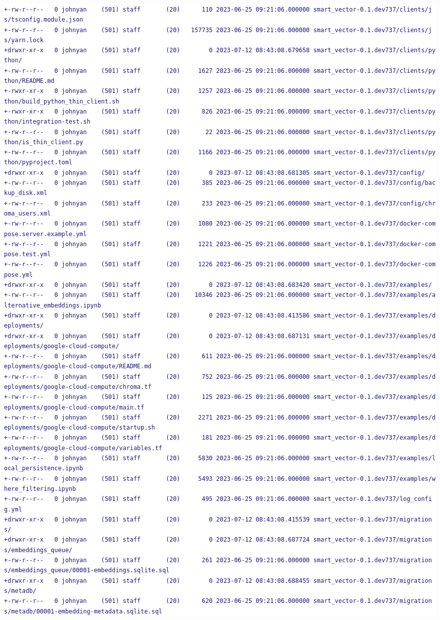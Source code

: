 ```diff
+-rw-r--r--   0 johnyan    (501) staff       (20)      110 2023-06-25 09:21:06.000000 smart_vector-0.1.dev737/clients/js/tsconfig.module.json
+-rw-r--r--   0 johnyan    (501) staff       (20)   157735 2023-06-25 09:21:06.000000 smart_vector-0.1.dev737/clients/js/yarn.lock
+drwxr-xr-x   0 johnyan    (501) staff       (20)        0 2023-07-12 08:43:08.679658 smart_vector-0.1.dev737/clients/python/
+-rw-r--r--   0 johnyan    (501) staff       (20)     1627 2023-06-25 09:21:06.000000 smart_vector-0.1.dev737/clients/python/README.md
+-rwxr-xr-x   0 johnyan    (501) staff       (20)     1257 2023-06-25 09:21:06.000000 smart_vector-0.1.dev737/clients/python/build_python_thin_client.sh
+-rwxr-xr-x   0 johnyan    (501) staff       (20)      826 2023-06-25 09:21:06.000000 smart_vector-0.1.dev737/clients/python/integration-test.sh
+-rw-r--r--   0 johnyan    (501) staff       (20)       22 2023-06-25 09:21:06.000000 smart_vector-0.1.dev737/clients/python/is_thin_client.py
+-rw-r--r--   0 johnyan    (501) staff       (20)     1166 2023-06-25 09:21:06.000000 smart_vector-0.1.dev737/clients/python/pyproject.toml
+drwxr-xr-x   0 johnyan    (501) staff       (20)        0 2023-07-12 08:43:08.681305 smart_vector-0.1.dev737/config/
+-rw-r--r--   0 johnyan    (501) staff       (20)      385 2023-06-25 09:21:06.000000 smart_vector-0.1.dev737/config/backup_disk.xml
+-rw-r--r--   0 johnyan    (501) staff       (20)      233 2023-06-25 09:21:06.000000 smart_vector-0.1.dev737/config/chroma_users.xml
+-rw-r--r--   0 johnyan    (501) staff       (20)     1080 2023-06-25 09:21:06.000000 smart_vector-0.1.dev737/docker-compose.server.example.yml
+-rw-r--r--   0 johnyan    (501) staff       (20)     1221 2023-06-25 09:21:06.000000 smart_vector-0.1.dev737/docker-compose.test.yml
+-rw-r--r--   0 johnyan    (501) staff       (20)     1226 2023-06-25 09:21:06.000000 smart_vector-0.1.dev737/docker-compose.yml
+drwxr-xr-x   0 johnyan    (501) staff       (20)        0 2023-07-12 08:43:08.683420 smart_vector-0.1.dev737/examples/
+-rw-r--r--   0 johnyan    (501) staff       (20)    10346 2023-06-25 09:21:06.000000 smart_vector-0.1.dev737/examples/alternative_embeddings.ipynb
+drwxr-xr-x   0 johnyan    (501) staff       (20)        0 2023-07-12 08:43:08.413586 smart_vector-0.1.dev737/examples/deployments/
+drwxr-xr-x   0 johnyan    (501) staff       (20)        0 2023-07-12 08:43:08.687131 smart_vector-0.1.dev737/examples/deployments/google-cloud-compute/
+-rw-r--r--   0 johnyan    (501) staff       (20)      611 2023-06-25 09:21:06.000000 smart_vector-0.1.dev737/examples/deployments/google-cloud-compute/README.md
+-rw-r--r--   0 johnyan    (501) staff       (20)      752 2023-06-25 09:21:06.000000 smart_vector-0.1.dev737/examples/deployments/google-cloud-compute/chroma.tf
+-rw-r--r--   0 johnyan    (501) staff       (20)      125 2023-06-25 09:21:06.000000 smart_vector-0.1.dev737/examples/deployments/google-cloud-compute/main.tf
+-rw-r--r--   0 johnyan    (501) staff       (20)     2271 2023-06-25 09:21:06.000000 smart_vector-0.1.dev737/examples/deployments/google-cloud-compute/startup.sh
+-rw-r--r--   0 johnyan    (501) staff       (20)      181 2023-06-25 09:21:06.000000 smart_vector-0.1.dev737/examples/deployments/google-cloud-compute/variables.tf
+-rw-r--r--   0 johnyan    (501) staff       (20)     5830 2023-06-25 09:21:06.000000 smart_vector-0.1.dev737/examples/local_persistence.ipynb
+-rw-r--r--   0 johnyan    (501) staff       (20)     5493 2023-06-25 09:21:06.000000 smart_vector-0.1.dev737/examples/where_filtering.ipynb
+-rw-r--r--   0 johnyan    (501) staff       (20)      495 2023-06-25 09:21:06.000000 smart_vector-0.1.dev737/log_config.yml
+drwxr-xr-x   0 johnyan    (501) staff       (20)        0 2023-07-12 08:43:08.415539 smart_vector-0.1.dev737/migrations/
+drwxr-xr-x   0 johnyan    (501) staff       (20)        0 2023-07-12 08:43:08.687724 smart_vector-0.1.dev737/migrations/embeddings_queue/
+-rw-r--r--   0 johnyan    (501) staff       (20)      261 2023-06-25 09:21:06.000000 smart_vector-0.1.dev737/migrations/embeddings_queue/00001-embeddings.sqlite.sql
+drwxr-xr-x   0 johnyan    (501) staff       (20)        0 2023-07-12 08:43:08.688455 smart_vector-0.1.dev737/migrations/metadb/
+-rw-r--r--   0 johnyan    (501) staff       (20)      620 2023-06-25 09:21:06.000000 smart_vector-0.1.dev737/migrations/metadb/00001-embedding-metadata.sqlite.sql
```
